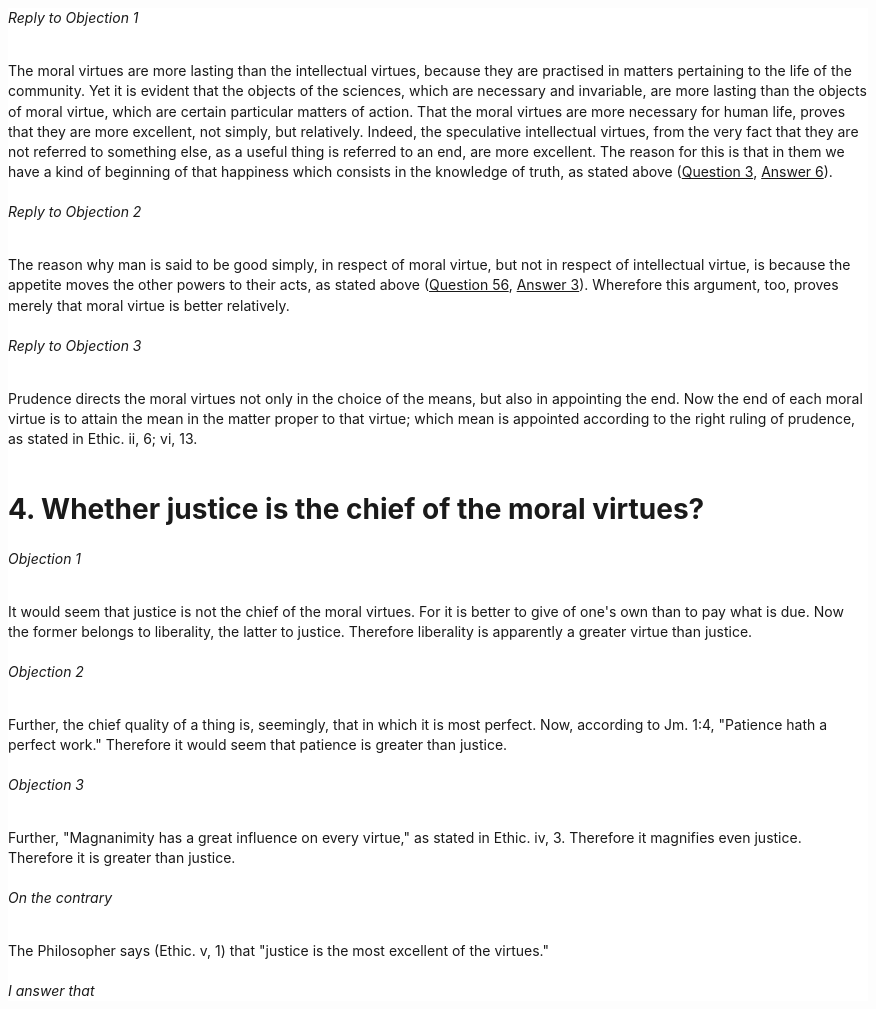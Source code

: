 ###### Reply to Objection 1
The moral virtues are more lasting than the intellectual virtues, because they are practised in matters pertaining to the life of the community. Yet it is evident that the objects of the sciences, which are necessary and invariable, are more lasting than the objects of moral virtue, which are certain particular matters of action. That the moral virtues are more necessary for human life, proves that they are more excellent, not simply, but relatively. Indeed, the speculative intellectual virtues, from the very fact that they are not referred to something else, as a useful thing is referred to an end, are more excellent. The reason for this is that in them we have a kind of beginning of that happiness which consists in the knowledge of truth, as stated above ([Question 3](../../1-5.%20Last%20End/3.%20What%20Is%20Happiness.md), [Answer 6](../../1-5.%20Last%20End/3.%20What%20Is%20Happiness.md#6.%20Whether%20happiness%20consists%20in%20the%20consideration%20of%20speculative%20sciences?%20)).  

###### Reply to Objection 2
The reason why man is said to be good simply, in respect of moral virtue, but not in respect of intellectual virtue, is because the appetite moves the other powers to their acts, as stated above ([Question 56](56.%20Subject%20of%20Virtue.md), [Answer 3](56.%20Subject%20of%20Virtue.md#3.%20Whether%20the%20intellect%20can%20be%20the%20subject%20of%20virtue?%20)). Wherefore this argument, too, proves merely that moral virtue is better relatively.  

###### Reply to Objection 3
Prudence directs the moral virtues not only in the choice of the means, but also in appointing the end. Now the end of each moral virtue is to attain the mean in the matter proper to that virtue; which mean is appointed according to the right ruling of prudence, as stated in Ethic. ii, 6; vi, 13.  




# 4. Whether justice is the chief of the moral virtues? 

###### Objection 1
It would seem that justice is not the chief of the moral virtues. For it is better to give of one's own than to pay what is due. Now the former belongs to liberality, the latter to justice. Therefore liberality is apparently a greater virtue than justice.  

###### Objection 2
Further, the chief quality of a thing is, seemingly, that in which it is most perfect. Now, according to Jm. 1:4, "Patience hath a perfect work." Therefore it would seem that patience is greater than justice.  

###### Objection 3
Further, "Magnanimity has a great influence on every virtue," as stated in Ethic. iv, 3. Therefore it magnifies even justice. Therefore it is greater than justice.  

###### On the contrary
The Philosopher says (Ethic. v, 1) that "justice is the most excellent of the virtues."  

###### I answer that